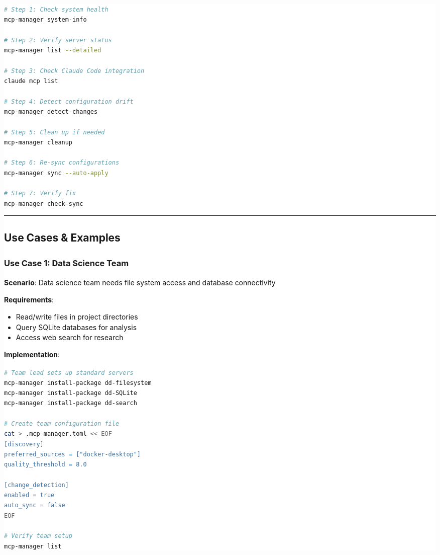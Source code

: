 ```bash
# Step 1: Check system health
mcp-manager system-info

# Step 2: Verify server status
mcp-manager list --detailed

# Step 3: Check Claude Code integration
claude mcp list

# Step 4: Detect configuration drift
mcp-manager detect-changes

# Step 5: Clean up if needed
mcp-manager cleanup

# Step 6: Re-sync configurations  
mcp-manager sync --auto-apply

# Step 7: Verify fix
mcp-manager check-sync
```

---

## Use Cases & Examples

### Use Case 1: Data Science Team

**Scenario**: Data science team needs file system access and database connectivity

**Requirements**:
- Read/write files in project directories
- Query SQLite databases for analysis
- Access web search for research

**Implementation**:
```bash
# Team lead sets up standard servers
mcp-manager install-package dd-filesystem
mcp-manager install-package dd-SQLite  
mcp-manager install-package dd-search

# Create team configuration file
cat > .mcp-manager.toml << EOF
[discovery]
preferred_sources = ["docker-desktop"]
quality_threshold = 8.0

[change_detection]
enabled = true
auto_sync = false
EOF

# Verify team setup
mcp-manager list
```
